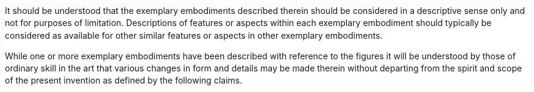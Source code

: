 It should be understood that the exemplary embodiments described therein should be considered in a descriptive sense only and not for purposes of limitation. Descriptions of features or aspects within each exemplary embodiment should typically be considered as available for other similar features or aspects in other exemplary embodiments.

While one or more exemplary embodiments have been described with reference to the figures it will be understood by those of ordinary skill in the art that various changes in form and details may be made therein without departing from the spirit and scope of the present invention as defined by the following claims.

